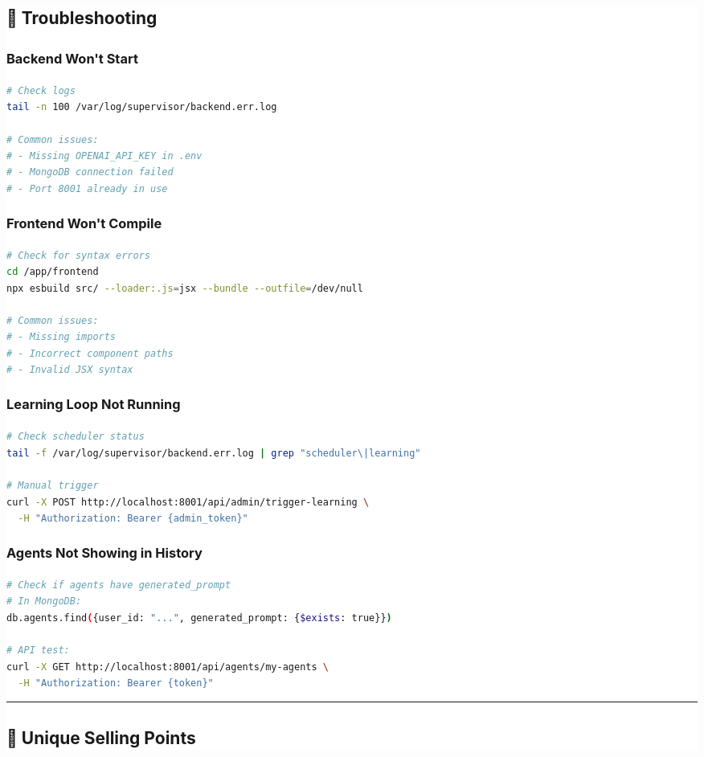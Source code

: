 
## 🚨 Troubleshooting

### Backend Won't Start
```bash
# Check logs
tail -n 100 /var/log/supervisor/backend.err.log

# Common issues:
# - Missing OPENAI_API_KEY in .env
# - MongoDB connection failed
# - Port 8001 already in use
```

### Frontend Won't Compile
```bash
# Check for syntax errors
cd /app/frontend
npx esbuild src/ --loader:.js=jsx --bundle --outfile=/dev/null

# Common issues:
# - Missing imports
# - Incorrect component paths
# - Invalid JSX syntax
```

### Learning Loop Not Running
```bash
# Check scheduler status
tail -f /var/log/supervisor/backend.err.log | grep "scheduler\|learning"

# Manual trigger
curl -X POST http://localhost:8001/api/admin/trigger-learning \
  -H "Authorization: Bearer {admin_token}"
```

### Agents Not Showing in History
```bash
# Check if agents have generated_prompt
# In MongoDB:
db.agents.find({user_id: "...", generated_prompt: {$exists: true}})

# API test:
curl -X GET http://localhost:8001/api/agents/my-agents \
  -H "Authorization: Bearer {token}"
```

---

## 🌟 Unique Selling Points
